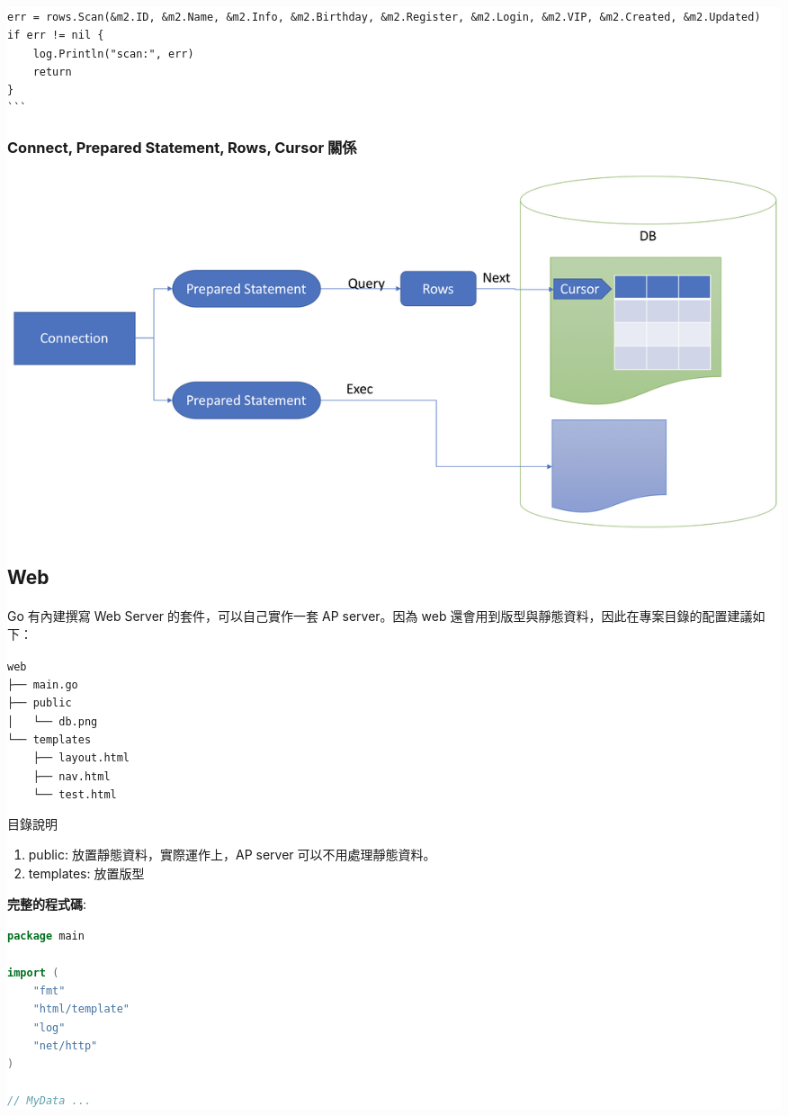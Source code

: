     err = rows.Scan(&m2.ID, &m2.Name, &m2.Info, &m2.Birthday, &m2.Register, &m2.Login, &m2.VIP, &m2.Created, &m2.Updated)
    if err != nil {
        log.Println("scan:", err)
        return
    }
    ```
  
### Connect, Prepared Statement, Rows, Cursor 關係
  
  
![DB](db.png )
  
## Web
  
  
Go 有內建撰寫 Web Server 的套件，可以自己實作一套 AP server。因為 web 還會用到版型與靜態資料，因此在專案目錄的配置建議如下：
  
```text
web
├── main.go
├── public
│   └── db.png
└── templates
    ├── layout.html
    ├── nav.html
    └── test.html
```
  
目錄說明
  
1. public: 放置靜態資料，實際運作上，AP server 可以不用處理靜態資料。
1. templates: 放置版型
  
**完整的程式碼**:
  
```go
package main
  
import (
    "fmt"
    "html/template"
    "log"
    "net/http"
)
  
// MyData ...
```